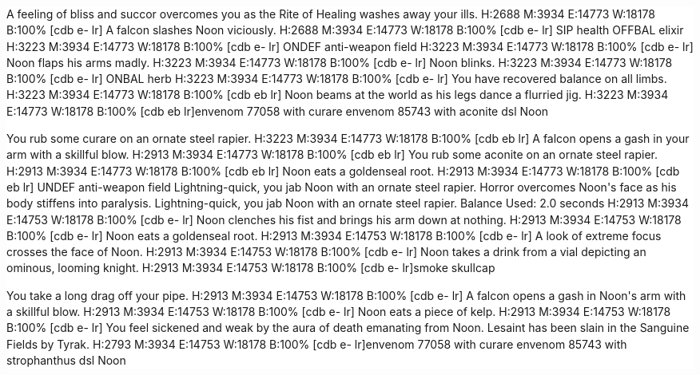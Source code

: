 A feeling of bliss and succor overcomes you as the Rite of Healing washes away your ills.
H:2688 M:3934 E:14773 W:18178 B:100% [cdb e- lr]
A falcon slashes Noon viciously.
H:2688 M:3934 E:14773 W:18178 B:100% [cdb e- lr]
SIP health
OFFBAL elixir
H:3223 M:3934 E:14773 W:18178 B:100% [cdb e- lr]
ONDEF anti-weapon field
H:3223 M:3934 E:14773 W:18178 B:100% [cdb e- lr]
Noon flaps his arms madly.
H:3223 M:3934 E:14773 W:18178 B:100% [cdb e- lr]
Noon blinks.
H:3223 M:3934 E:14773 W:18178 B:100% [cdb e- lr]
ONBAL herb
H:3223 M:3934 E:14773 W:18178 B:100% [cdb e- lr]
You have recovered balance on all limbs.
H:3223 M:3934 E:14773 W:18178 B:100% [cdb eb lr]
Noon beams at the world as his legs dance a flurried jig.
H:3223 M:3934 E:14773 W:18178 B:100% [cdb eb lr]envenom 77058 with curare
envenom 85743 with aconite
dsl Noon

You rub some curare on an ornate steel rapier.
H:3223 M:3934 E:14773 W:18178 B:100% [cdb eb lr]
A falcon opens a gash in your arm with a skillful blow.
H:2913 M:3934 E:14773 W:18178 B:100% [cdb eb lr]
You rub some aconite on an ornate steel rapier.
H:2913 M:3934 E:14773 W:18178 B:100% [cdb eb lr]
Noon eats a goldenseal root.
H:2913 M:3934 E:14773 W:18178 B:100% [cdb eb lr]
UNDEF anti-weapon field
Lightning-quick, you jab Noon with an ornate steel rapier.
Horror overcomes Noon's face as his body stiffens into paralysis.
Lightning-quick, you jab Noon with an ornate steel rapier.
Balance Used: 2.0 seconds
H:2913 M:3934 E:14753 W:18178 B:100% [cdb e- lr]
Noon clenches his fist and brings his arm down at nothing.
H:2913 M:3934 E:14753 W:18178 B:100% [cdb e- lr]
Noon eats a goldenseal root.
H:2913 M:3934 E:14753 W:18178 B:100% [cdb e- lr]
A look of extreme focus crosses the face of Noon.
H:2913 M:3934 E:14753 W:18178 B:100% [cdb e- lr]
Noon takes a drink from a vial depicting an ominous, looming knight.
H:2913 M:3934 E:14753 W:18178 B:100% [cdb e- lr]smoke skullcap

You take a long drag off your pipe.
H:2913 M:3934 E:14753 W:18178 B:100% [cdb e- lr]
A falcon opens a gash in Noon's arm with a skillful blow.
H:2913 M:3934 E:14753 W:18178 B:100% [cdb e- lr]
Noon eats a piece of kelp.
H:2913 M:3934 E:14753 W:18178 B:100% [cdb e- lr]
You feel sickened and weak by the aura of death emanating from Noon.
Lesaint has been slain in the Sanguine Fields by Tyrak.
H:2793 M:3934 E:14753 W:18178 B:100% [cdb e- lr]envenom 77058 with curare
envenom 85743 with strophanthus
dsl Noon
